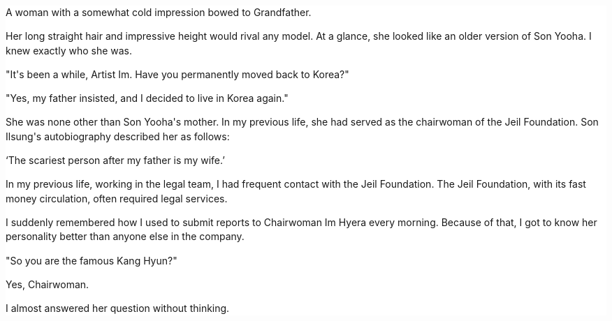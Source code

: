 A woman with a somewhat cold impression bowed to Grandfather.

Her long straight hair and impressive height would rival any model. At a glance, she looked like an older version of Son Yooha. I knew exactly who she was.

"It's been a while, Artist Im. Have you permanently moved back to Korea?"

"Yes, my father insisted, and I decided to live in Korea again."

She was none other than Son Yooha's mother. In my previous life, she had served as the chairwoman of the Jeil Foundation. Son Ilsung's autobiography described her as follows:

‘The scariest person after my father is my wife.’

In my previous life, working in the legal team, I had frequent contact with the Jeil Foundation. The Jeil Foundation, with its fast money circulation, often required legal services.

I suddenly remembered how I used to submit reports to Chairwoman Im Hyera every morning. Because of that, I got to know her personality better than anyone else in the company.

"So you are the famous Kang Hyun?"

Yes, Chairwoman.

I almost answered her question without thinking.